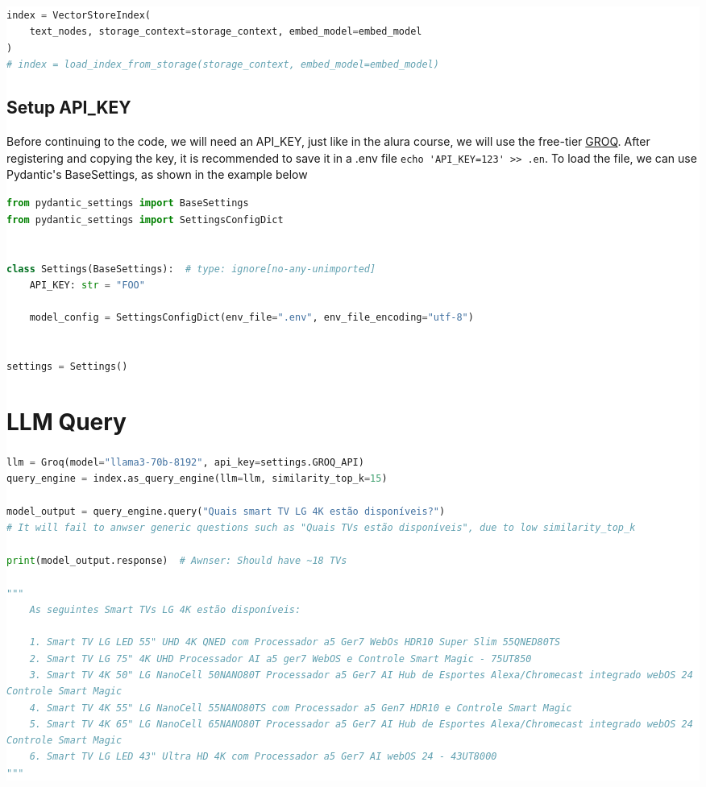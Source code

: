 
```python
index = VectorStoreIndex(
    text_nodes, storage_context=storage_context, embed_model=embed_model
)
# index = load_index_from_storage(storage_context, embed_model=embed_model)
```

## Setup API_KEY

Before continuing to the code, we will need an API_KEY, just like in the alura course, we will use the free-tier [GROQ](https://console.groq.com/home). After registering and copying the key, it is recommended to save it in a .env file `echo 'API_KEY=123' >> .en`. To load the file, we can use Pydantic's BaseSettings, as shown in the example below


```py
from pydantic_settings import BaseSettings
from pydantic_settings import SettingsConfigDict


class Settings(BaseSettings):  # type: ignore[no-any-unimported]
    API_KEY: str = "FOO"

    model_config = SettingsConfigDict(env_file=".env", env_file_encoding="utf-8")


settings = Settings()
```

# LLM Query

```python
llm = Groq(model="llama3-70b-8192", api_key=settings.GROQ_API)
query_engine = index.as_query_engine(llm=llm, similarity_top_k=15)

model_output = query_engine.query("Quais smart TV LG 4K estão disponíveis?")
# It will fail to anwser generic questions such as "Quais TVs estão disponíveis", due to low similarity_top_k

print(model_output.response)  # Awnser: Should have ~18 TVs

"""
    As seguintes Smart TVs LG 4K estão disponíveis:

    1. Smart TV LG LED 55" UHD 4K QNED com Processador a5 Ger7 WebOs HDR10 Super Slim 55QNED80TS
    2. Smart TV LG 75" 4K UHD Processador AI a5 ger7 WebOS e Controle Smart Magic - 75UT850
    3. Smart TV 4K 50" LG NanoCell 50NANO80T Processador a5 Ger7 AI Hub de Esportes Alexa/Chromecast integrado webOS 24 Controle Smart Magic
    4. Smart TV 4K 55" LG NanoCell 55NANO80TS com Processador a5 Gen7 HDR10 e Controle Smart Magic
    5. Smart TV 4K 65" LG NanoCell 65NANO80T Processador a5 Ger7 AI Hub de Esportes Alexa/Chromecast integrado webOS 24 Controle Smart Magic
    6. Smart TV LG LED 43" Ultra HD 4K com Processador a5 Ger7 AI webOS 24 - 43UT8000
"""
```
